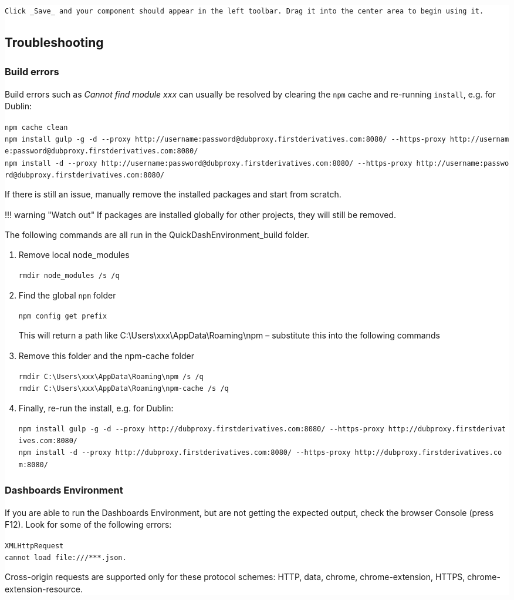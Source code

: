     Click _Save_ and your component should appear in the left toolbar. Drag it into the center area to begin using it.
 

## Troubleshooting

### Build errors

Build errors such as _Cannot find module xxx_ can usually be resolved by clearing the `npm` cache and re-running `install`, e.g. for Dublin:
```dos
npm cache clean
npm install gulp -g -d --proxy http://username:password@dubproxy.firstderivatives.com:8080/ --https-proxy http://username:password@dubproxy.firstderivatives.com:8080/
npm install -d --proxy http://username:password@dubproxy.firstderivatives.com:8080/ --https-proxy http://username:password@dubproxy.firstderivatives.com:8080/
```
If there is still an issue, manually remove the installed packages and start from scratch.

!!! warning "Watch out"
    If packages are installed globally for other projects, they will still be removed. 

The following commands are all run in the QuickDashEnvironment\_build folder.

1. Remove local node_modules
    ```dos
    rmdir node_modules /s /q
    ```

2. Find the global `npm` folder
    ```dos
    npm config get prefix
    ```

    This will return a path like C:\Users\xxx\AppData\Roaming\npm – substitute this into the following commands

3. Remove this folder and the npm-cache folder
    ```dos
    rmdir C:\Users\xxx\AppData\Roaming\npm /s /q
    rmdir C:\Users\xxx\AppData\Roaming\npm-cache /s /q
    ```
4. Finally, re-run the install, e.g. for Dublin:
    ```dos
    npm install gulp -g -d --proxy http://dubproxy.firstderivatives.com:8080/ --https-proxy http://dubproxy.firstderivatives.com:8080/
    npm install -d --proxy http://dubproxy.firstderivatives.com:8080/ --https-proxy http://dubproxy.firstderivatives.com:8080/
    ```


### Dashboards Environment

If you are able to run the Dashboards Environment, but are not getting the expected output, check the browser Console (press F12). Look for some of the following errors:
```
XMLHttpRequest
cannot load file:///***.json.
```
Cross-origin requests are supported only for these protocol schemes: HTTP, data, chrome, chrome-extension, HTTPS, chrome-extension-resource.
